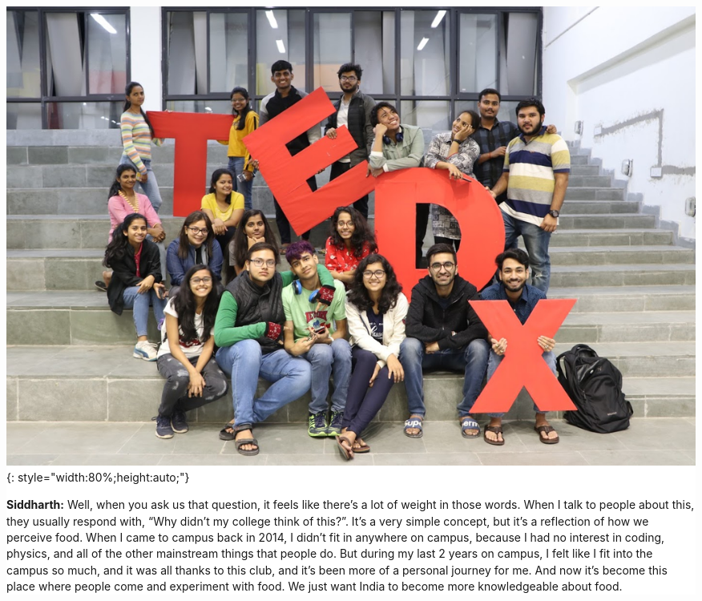 ![pic](/images/posts/cc1.png){: style="width:80%;height:auto;"}

**Siddharth:** Well, when you ask us that question, it feels like there’s a lot of weight in those words. When I talk to people about this, they usually respond with, “Why didn’t my college think of this?”. It’s a very simple concept, but it’s a reflection of how we perceive food. When I came to campus back in 2014, I didn’t fit in anywhere on campus, because I had no interest in coding, physics, and all of the other mainstream things that people do. But during my last 2 years on campus, I felt like I fit into the campus so much, and it was all thanks to this club, and it’s been more of a personal journey for me. And now it’s become this place where people come and experiment with food. We just want India to become more knowledgeable about food. 

